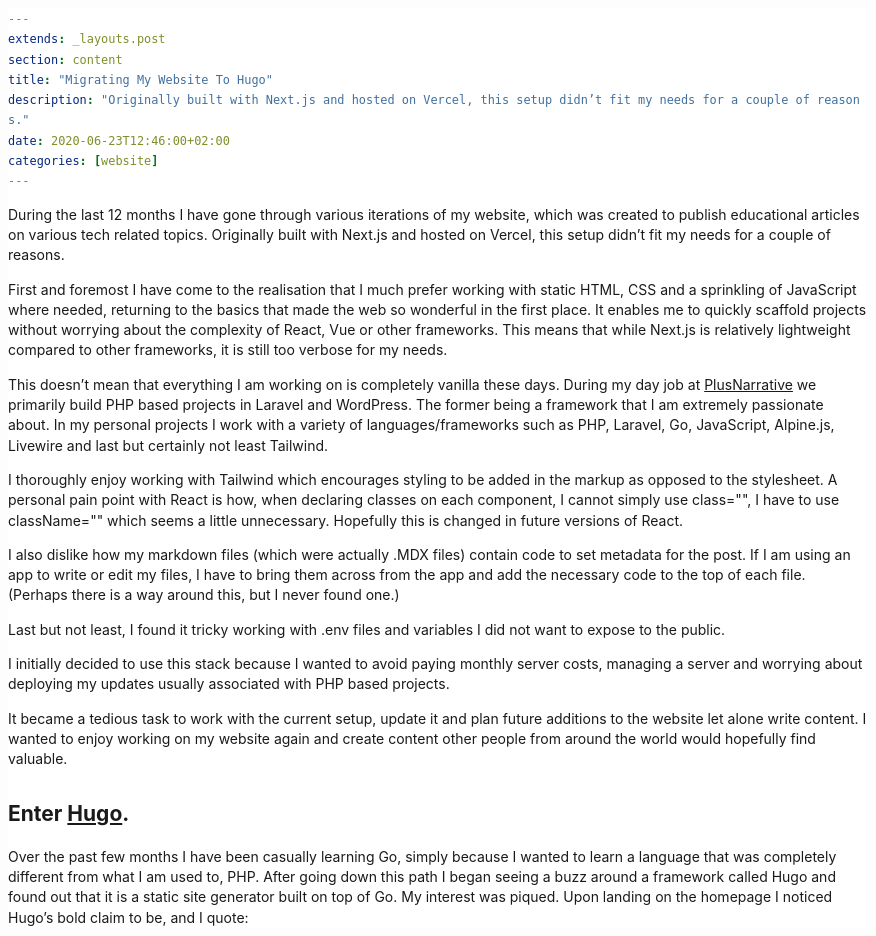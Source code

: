```yaml
---
extends: _layouts.post
section: content
title: "Migrating My Website To Hugo"
description: "Originally built with Next.js and hosted on Vercel, this setup didn’t fit my needs for a couple of reasons."
date: 2020-06-23T12:46:00+02:00
categories: [website]
---
```


During the last 12 months I have gone through various iterations of my website, which was created to publish educational articles on various tech related topics. Originally built with Next.js and hosted on Vercel, this setup didn’t fit my needs for a couple of reasons.

First and foremost I have come to the realisation that I much prefer working with static HTML, CSS and a sprinkling of JavaScript where needed, returning to the basics that made the web so wonderful in the first place. It enables me to quickly scaffold projects without worrying about the complexity of React, Vue or other frameworks. This means that while Next.js is relatively lightweight compared to other frameworks, it is still too verbose for my needs.

<p class="highlight">
This doesn’t mean that everything I am working on is completely vanilla these days. During my day job at <a href="https://plusnarrative.com/">PlusNarrative</a> we primarily build PHP based projects in Laravel and WordPress. The former being a framework that I am extremely passionate about. In my personal projects I work with a variety of languages/frameworks such as PHP, Laravel, Go, JavaScript, Alpine.js, Livewire and last but certainly not least Tailwind.
</p>

I thoroughly enjoy working with Tailwind which encourages styling to be added in the markup as opposed to the stylesheet. A personal pain point with React is how, when declaring classes on each component, I cannot simply use class="", I have to use className="" which seems a little unnecessary. Hopefully this is changed in future versions of React.

I also dislike how my markdown files (which were actually .MDX files) contain code to set metadata for the post. If I am using an app to write or edit my files, I have to bring them across from the app and add the necessary code to the top of each file. (Perhaps there is a way around this, but I never found one.)

Last but not least, I found it tricky working with .env files and variables I did not want to expose to the public.

I initially decided to use this stack because I wanted to avoid paying monthly server costs, managing a server and worrying about deploying my updates usually associated with PHP based projects.

It became a tedious task to work with the current setup, update it and plan future additions to the website let alone write content. I wanted to enjoy working on my website again and create content other people from around the world would hopefully find valuable.

## Enter [Hugo](https://gohugo.io/).

Over the past few months I have been casually learning Go, simply because I wanted to learn a language that was completely different from what I am used to, PHP. After going down this path I began seeing a buzz around a framework called Hugo and found out that it is a static site generator built on top of Go. My interest was piqued. Upon landing on the homepage I noticed Hugo’s bold claim to be, and I quote:
